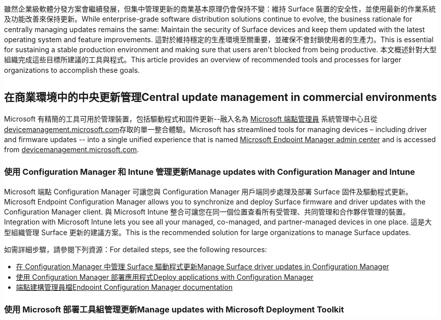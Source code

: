 <span data-ttu-id="c1fc5-112">雖然企業級軟體分發方案會繼續發展，但集中管理更新的商業基本原理仍會保持不變：維持 Surface 裝置的安全性，並使用最新的作業系統及功能改善來保持更新。</span><span class="sxs-lookup"><span data-stu-id="c1fc5-112">While enterprise-grade software distribution solutions continue to evolve, the business rationale for centrally managing  updates remains the same: Maintain the security of Surface devices and keep them updated with the latest operating system and feature improvements.</span></span> <span data-ttu-id="c1fc5-113">這對於維持穩定的生產環境至關重要，並確保不會封鎖使用者的生產力。</span><span class="sxs-lookup"><span data-stu-id="c1fc5-113">This is essential for sustaining a stable production environment and making sure that users aren't blocked from being productive.</span></span> <span data-ttu-id="c1fc5-114">本文概述針對大型組織完成這些目標所建議的工具與程式。</span><span class="sxs-lookup"><span data-stu-id="c1fc5-114">This article provides an overview of recommended tools and processes for larger organizations to accomplish these goals.</span></span>

## <span data-ttu-id="c1fc5-115">在商業環境中的中央更新管理</span><span class="sxs-lookup"><span data-stu-id="c1fc5-115">Central update management in commercial environments</span></span>

<span data-ttu-id="c1fc5-116">Microsoft 有精簡的工具可用於管理裝置，包括驅動程式和固件更新--融入名為 [Microsoft 端點管理員](https://devicemanagement.microsoft.com/) 系統管理中心且從 [devicemanagement.microsoft.com](https://devicemanagement.microsoft.com/#home)存取的單一整合體驗。</span><span class="sxs-lookup"><span data-stu-id="c1fc5-116">Microsoft has streamlined tools for managing devices – including driver and firmware updates -- into a single unified experience that is named [Microsoft Endpoint Manager admin center](https://devicemanagement.microsoft.com/) and is accessed from [devicemanagement.microsoft.com](https://devicemanagement.microsoft.com/#home).</span></span>

### <span data-ttu-id="c1fc5-117">使用 Configuration Manager 和 Intune 管理更新</span><span class="sxs-lookup"><span data-stu-id="c1fc5-117">Manage updates with Configuration Manager and Intune</span></span>

<span data-ttu-id="c1fc5-118">Microsoft 端點 Configuration Manager 可讓您與 Configuration Manager 用戶端同步處理及部署 Surface 固件及驅動程式更新。</span><span class="sxs-lookup"><span data-stu-id="c1fc5-118">Microsoft Endpoint Configuration Manager allows you to synchronize and deploy Surface firmware and driver updates with the Configuration Manager client.</span></span> <span data-ttu-id="c1fc5-119">與 Microsoft Intune 整合可讓您在同一個位置查看所有受管理、共同管理和合作夥伴管理的裝置。</span><span class="sxs-lookup"><span data-stu-id="c1fc5-119">Integration with Microsoft Intune lets you see all your managed, co-managed, and partner-managed devices in one place.</span></span> <span data-ttu-id="c1fc5-120">這是大型組織管理 Surface 更新的建議方案。</span><span class="sxs-lookup"><span data-stu-id="c1fc5-120">This is the recommended solution for large organizations to manage Surface updates.</span></span>

<span data-ttu-id="c1fc5-121">如需詳細步驟，請參閱下列資源：</span><span class="sxs-lookup"><span data-stu-id="c1fc5-121">For detailed steps, see the following resources:</span></span>

- [<span data-ttu-id="c1fc5-122">在 Configuration Manager 中管理 Surface 驅動程式更新</span><span class="sxs-lookup"><span data-stu-id="c1fc5-122">Manage Surface driver updates in Configuration Manager</span></span>](https://docs.microsoft.com/surface/manage-surface-driver-updates-configuration-manager)
- [<span data-ttu-id="c1fc5-123">使用 Configuration Manager 部署應用程式</span><span class="sxs-lookup"><span data-stu-id="c1fc5-123">Deploy applications with Configuration Manager</span></span>](https://docs.microsoft.com/configmgr/apps/deploy-use/deploy-applications)
- [<span data-ttu-id="c1fc5-124">端點建構管理員檔</span><span class="sxs-lookup"><span data-stu-id="c1fc5-124">Endpoint Configuration Manager documentation</span></span>](https://docs.microsoft.com/configmgr/)

### <span data-ttu-id="c1fc5-125">使用 Microsoft 部署工具組管理更新</span><span class="sxs-lookup"><span data-stu-id="c1fc5-125">Manage updates with Microsoft Deployment Toolkit</span></span>
